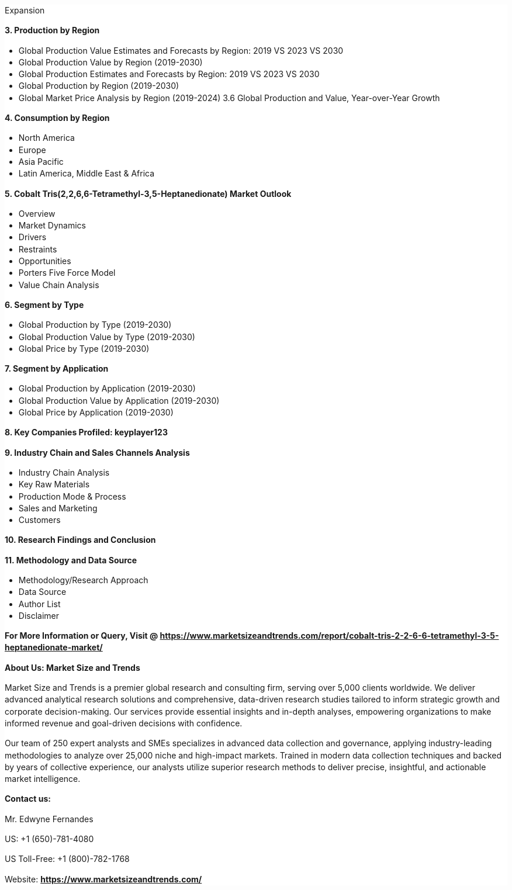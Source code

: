 Expansion</li></ul><p><strong>3. Production by Region</strong></p><ul><li>Global Production Value Estimates and Forecasts by Region: 2019 VS 2023 VS 2030</li><li>Global Production Value by Region (2019-2030)</li><li>Global Production Estimates and Forecasts by Region: 2019 VS 2023 VS 2030</li><li>Global Production by Region (2019-2030)</li><li>Global Market Price Analysis by Region (2019-2024) 3.6 Global Production and Value, Year-over-Year Growth</li></ul><p><strong>4. Consumption by Region</strong></p><ul><li>North America</li><li>Europe</li><li>Asia Pacific</li><li>Latin America, Middle East &amp; Africa</li></ul><p><strong>5. Cobalt Tris(2,2,6,6-Tetramethyl-3,5-Heptanedionate) Market Outlook</strong></p><ul><li>Overview</li><li>Market Dynamics</li><li>Drivers</li><li>Restraints</li><li>Opportunities</li><li>Porters Five Force Model</li><li>Value Chain Analysis&nbsp;</li></ul><p><strong>6. Segment by Type</strong></p><ul><li>Global Production by Type (2019-2030)</li><li>Global Production Value by Type (2019-2030)</li><li>Global Price by Type (2019-2030)</li></ul><p><strong>7. Segment by Application</strong></p><ul><li>Global Production by Application (2019-2030)</li><li>Global Production Value by Application (2019-2030)</li><li>Global Price by Application (2019-2030)</li></ul><p><strong>8. Key Companies Profiled: keyplayer123</strong></p><p><strong>9. Industry Chain and Sales Channels Analysis</strong></p><ul><li>Industry Chain Analysis</li><li>Key Raw Materials</li><li>Production Mode &amp; Process</li><li>Sales and Marketing</li><li>Customers</li></ul><p><strong>10. Research Findings and Conclusion</strong></p><p><strong>11. Methodology and Data Source</strong></p><ul><li>Methodology/Research Approach</li><li>Data Source</li><li>Author List</li><li>Disclaimer</li></ul></p><p><strong>For More Information or Query, Visit @ <a href="https://www.marketsizeandtrends.com/report/cobalt-tris-2-2-6-6-tetramethyl-3-5-heptanedionate-market/">https://www.marketsizeandtrends.com/report/cobalt-tris-2-2-6-6-tetramethyl-3-5-heptanedionate-market/</a></strong></p><p><strong>About Us: Market Size and Trends</strong></p><p>Market Size and Trends is a premier global research and consulting firm, serving over 5,000 clients worldwide. We deliver advanced analytical research solutions and comprehensive, data-driven research studies tailored to inform strategic growth and corporate decision-making. Our services provide essential insights and in-depth analyses, empowering organizations to make informed revenue and goal-driven decisions with confidence.</p><p>Our team of 250 expert analysts and SMEs specializes in advanced data collection and governance, applying industry-leading methodologies to analyze over 25,000 niche and high-impact markets. Trained in modern data collection techniques and backed by years of collective experience, our analysts utilize superior research methods to deliver precise, insightful, and actionable market intelligence.</p><p><strong>Contact us:</strong></p><p>Mr. Edwyne Fernandes</p><p>US: +1 (650)-781-4080</p><p>US Toll-Free: +1 (800)-782-1768</p><p>Website: <strong><a href="https://www.marketsizeandtrends.com/">https://www.marketsizeandtrends.com/</a></strong></p>
